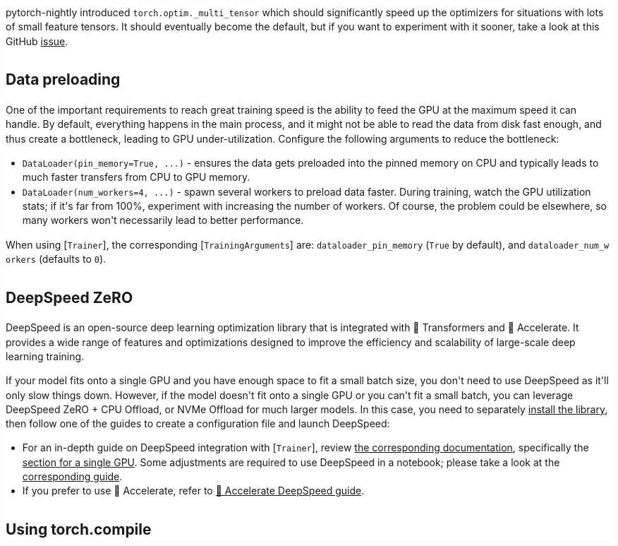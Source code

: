 pytorch-nightly introduced `torch.optim._multi_tensor` which should significantly speed up the optimizers for situations 
with lots of small feature tensors. It should eventually become the default, but if you want to experiment with it sooner, take a look at this GitHub [issue](https://github.com/huggingface/transformers/issues/9965).

## Data preloading

One of the important requirements to reach great training speed is the ability to feed the GPU at the maximum speed it 
can handle. By default, everything happens in the main process, and it might not be able to read the data from disk fast 
enough, and thus create a bottleneck, leading to GPU under-utilization. Configure the following arguments to reduce the bottleneck:

- `DataLoader(pin_memory=True, ...)` - ensures the data gets preloaded into the pinned memory on CPU and typically leads to much faster transfers from CPU to GPU memory.
- `DataLoader(num_workers=4, ...)` - spawn several workers to preload data faster. During training, watch the GPU utilization stats; if it's far from 100%, experiment with increasing the number of workers. Of course, the problem could be elsewhere, so many workers won't necessarily lead to better performance.

When using [`Trainer`], the corresponding [`TrainingArguments`] are: `dataloader_pin_memory` (`True` by default), and `dataloader_num_workers` (defaults to `0`).

## DeepSpeed ZeRO

DeepSpeed is an open-source deep learning optimization library that is integrated with 🤗 Transformers and 🤗 Accelerate.
It provides a wide range of features and optimizations designed to improve the efficiency and scalability of large-scale 
deep learning training.

If your model fits onto a single GPU and you have enough space to fit a small batch size, you don't need to use DeepSpeed
as it'll only slow things down. However, if the model doesn't fit onto a single GPU or you can't fit a small batch, you can 
leverage DeepSpeed ZeRO + CPU Offload, or NVMe Offload for much larger models. In this case, you need to separately
[install the library](main_classes/deepspeed#installation), then follow one of the guides to create a configuration file 
and launch DeepSpeed: 
 
* For an in-depth guide on DeepSpeed integration with [`Trainer`], review [the corresponding documentation](main_classes/deepspeed), specifically the 
[section for a single GPU](main_classes/deepspeed#deployment-with-one-gpu). Some adjustments are required to use DeepSpeed in a notebook; please take a look at the [corresponding guide](main_classes/deepspeed#deployment-in-notebooks).
* If you prefer to use 🤗 Accelerate, refer to [🤗 Accelerate DeepSpeed guide](https://huggingface.co/docs/accelerate/en/usage_guides/deepspeed).

## Using torch.compile
